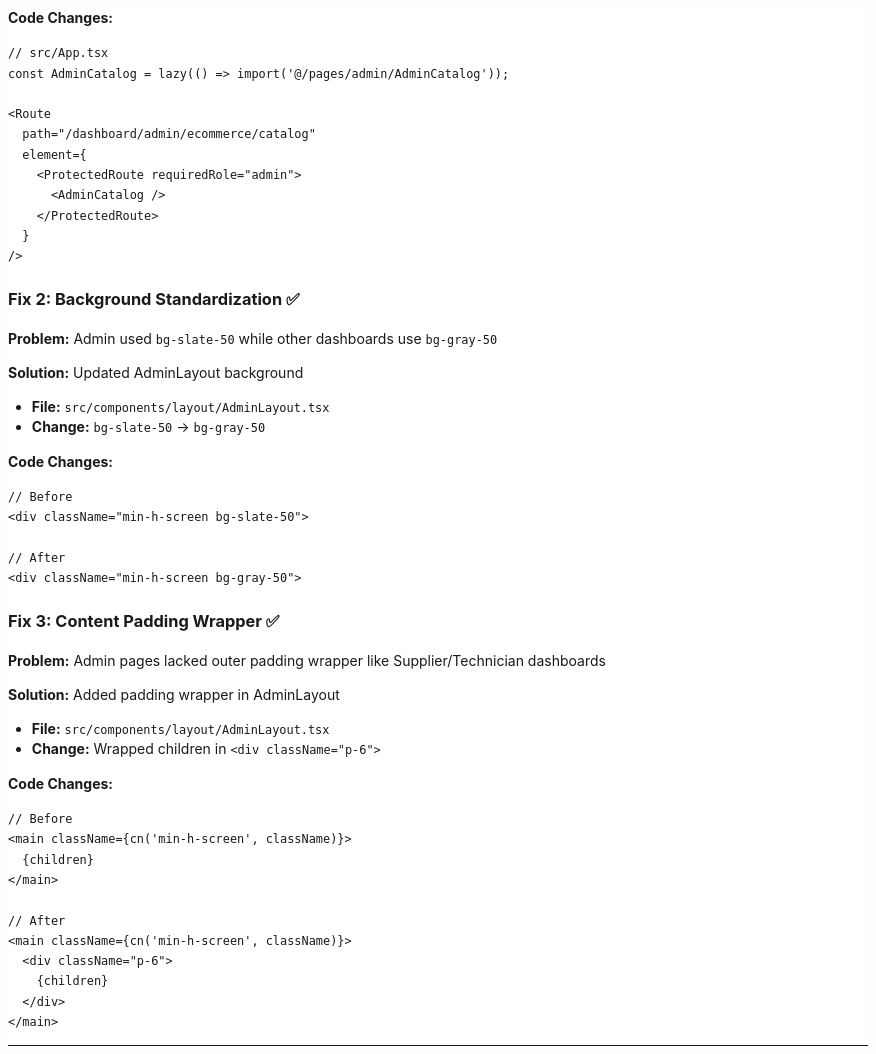 **Code Changes:**
```tsx
// src/App.tsx
const AdminCatalog = lazy(() => import('@/pages/admin/AdminCatalog'));

<Route
  path="/dashboard/admin/ecommerce/catalog"
  element={
    <ProtectedRoute requiredRole="admin">
      <AdminCatalog />
    </ProtectedRoute>
  }
/>
```

### Fix 2: Background Standardization ✅
**Problem:** Admin used `bg-slate-50` while other dashboards use `bg-gray-50`

**Solution:** Updated AdminLayout background
- **File:** `src/components/layout/AdminLayout.tsx`
- **Change:** `bg-slate-50` → `bg-gray-50`

**Code Changes:**
```tsx
// Before
<div className="min-h-screen bg-slate-50">

// After
<div className="min-h-screen bg-gray-50">
```

### Fix 3: Content Padding Wrapper ✅
**Problem:** Admin pages lacked outer padding wrapper like Supplier/Technician dashboards

**Solution:** Added padding wrapper in AdminLayout
- **File:** `src/components/layout/AdminLayout.tsx`
- **Change:** Wrapped children in `<div className="p-6">`

**Code Changes:**
```tsx
// Before
<main className={cn('min-h-screen', className)}>
  {children}
</main>

// After
<main className={cn('min-h-screen', className)}>
  <div className="p-6">
    {children}
  </div>
</main>
```

---
